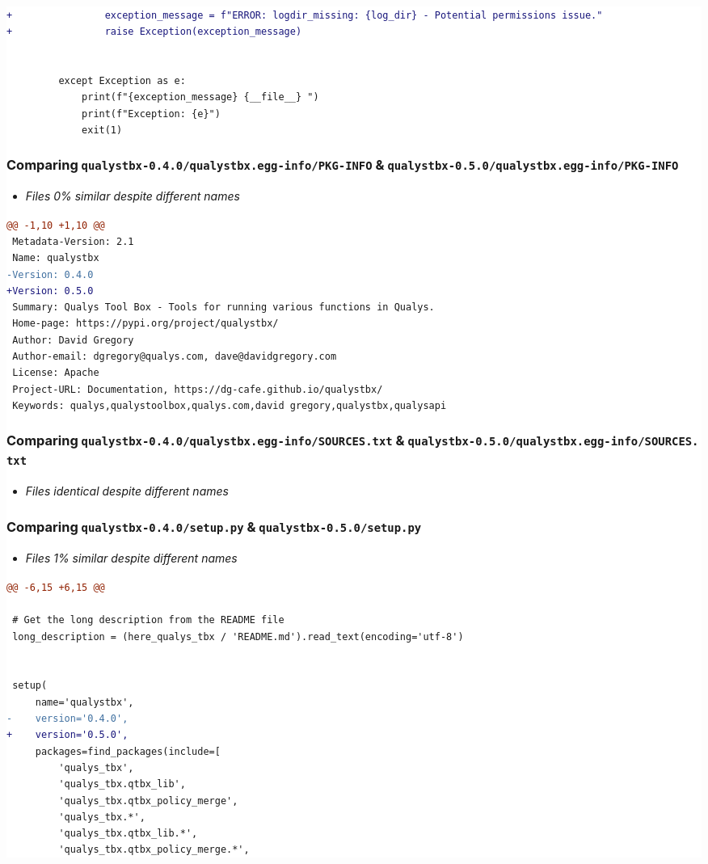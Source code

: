 ```diff
+                exception_message = f"ERROR: logdir_missing: {log_dir} - Potential permissions issue."
+                raise Exception(exception_message)
 
 
         except Exception as e:
             print(f"{exception_message} {__file__} ")
             print(f"Exception: {e}")
             exit(1)
```

### Comparing `qualystbx-0.4.0/qualystbx.egg-info/PKG-INFO` & `qualystbx-0.5.0/qualystbx.egg-info/PKG-INFO`

 * *Files 0% similar despite different names*

```diff
@@ -1,10 +1,10 @@
 Metadata-Version: 2.1
 Name: qualystbx
-Version: 0.4.0
+Version: 0.5.0
 Summary: Qualys Tool Box - Tools for running various functions in Qualys.
 Home-page: https://pypi.org/project/qualystbx/
 Author: David Gregory
 Author-email: dgregory@qualys.com, dave@davidgregory.com
 License: Apache
 Project-URL: Documentation, https://dg-cafe.github.io/qualystbx/
 Keywords: qualys,qualystoolbox,qualys.com,david gregory,qualystbx,qualysapi
```

### Comparing `qualystbx-0.4.0/qualystbx.egg-info/SOURCES.txt` & `qualystbx-0.5.0/qualystbx.egg-info/SOURCES.txt`

 * *Files identical despite different names*

### Comparing `qualystbx-0.4.0/setup.py` & `qualystbx-0.5.0/setup.py`

 * *Files 1% similar despite different names*

```diff
@@ -6,15 +6,15 @@
 
 # Get the long description from the README file
 long_description = (here_qualys_tbx / 'README.md').read_text(encoding='utf-8')
 
 
 setup(
     name='qualystbx',
-    version='0.4.0',
+    version='0.5.0',
     packages=find_packages(include=[
         'qualys_tbx',
         'qualys_tbx.qtbx_lib',
         'qualys_tbx.qtbx_policy_merge',
         'qualys_tbx.*',
         'qualys_tbx.qtbx_lib.*',
         'qualys_tbx.qtbx_policy_merge.*',
```

